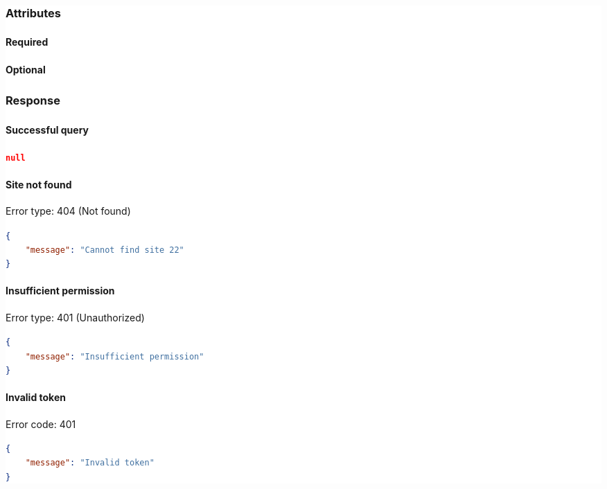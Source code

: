### Attributes

#### Required

#### Optional

### Response

#### Successful query
```json
null
```

#### Site not found
Error type: 404 (Not found)

```json
{
    "message": "Cannot find site 22"
}
```

#### Insufficient permission
Error type: 401 (Unauthorized)

```json
{
    "message": "Insufficient permission"
}
```

#### Invalid token

Error code: 401
```json
{
    "message": "Invalid token"
}
```
